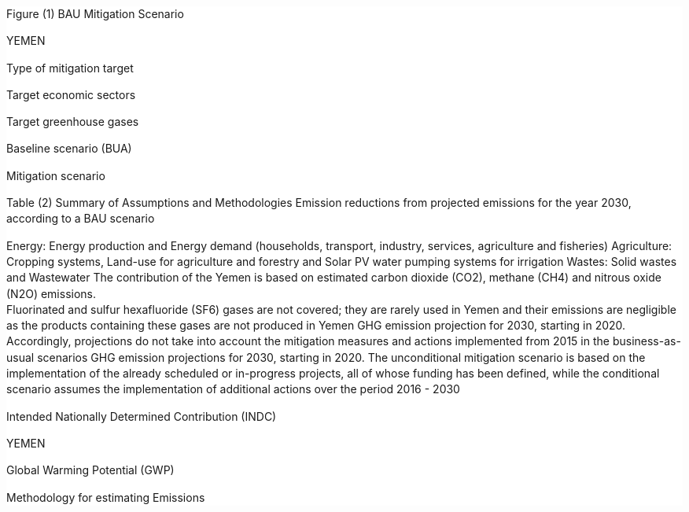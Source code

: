 Figure (1) BAU Mitigation Scenario 

YEMEN 

 

Type of 
mitigation 
target  

Target economic 
sectors 

Target 
greenhouse 
gases 

Baseline 
scenario (BUA) 

Mitigation 
scenario  

Table (2) Summary of Assumptions and Methodologies 
Emission reductions from projected emissions for the year 2030, according 
to a BAU scenario 

Energy:  Energy  production  and  Energy  demand  (households,  transport, 
industry, services, agriculture and fisheries) 
Agriculture:  Cropping  systems,  Land-use  for  agriculture  and  forestry  and 
Solar PV water pumping systems for irrigation 
Wastes: Solid wastes and Wastewater 
The contribution of the Yemen is based on estimated carbon dioxide (CO2), 
methane (CH4) and nitrous oxide (N2O) emissions.  
Fluorinated  and  sulfur  hexafluoride  (SF6)  gases  are  not  covered;  they  are 
rarely  used  in  Yemen  and  their  emissions  are  negligible  as  the  products 
containing these gases are not produced in Yemen 
GHG  emission  projection  for  2030,  starting 
in  2020.  Accordingly, 
projections do not take into account the mitigation measures and actions 
implemented from 2015 in the business-as-usual scenarios 
GHG  emission  projections  for  2030,  starting  in  2020.  The  unconditional 
mitigation  scenario  is  based  on  the  implementation  of  the  already 
scheduled or in-progress projects, all of whose funding has been defined, 
while  the  conditional  scenario  assumes  the  implementation  of  additional 
actions over the period 2016 - 2030 
 

 

                                                         
Intended Nationally Determined Contribution (INDC) 
                                                                

YEMEN 

Global Warming 
Potential (GWP)  

Methodology 
for estimating 
Emissions  
